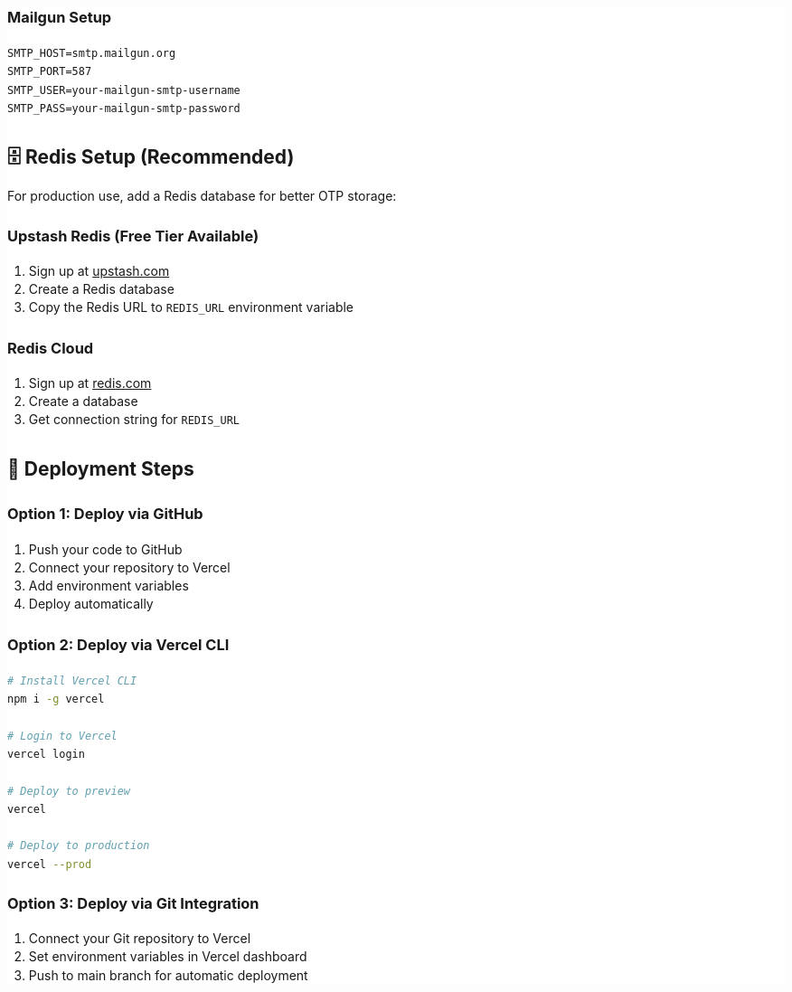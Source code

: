 ### Mailgun Setup
```
SMTP_HOST=smtp.mailgun.org
SMTP_PORT=587
SMTP_USER=your-mailgun-smtp-username
SMTP_PASS=your-mailgun-smtp-password
```

## 🗄️ Redis Setup (Recommended)

For production use, add a Redis database for better OTP storage:

### Upstash Redis (Free Tier Available)
1. Sign up at [upstash.com](https://upstash.com)
2. Create a Redis database
3. Copy the Redis URL to `REDIS_URL` environment variable

### Redis Cloud
1. Sign up at [redis.com](https://redis.com)
2. Create a database
3. Get connection string for `REDIS_URL`

## 🚀 Deployment Steps

### Option 1: Deploy via GitHub
1. Push your code to GitHub
2. Connect your repository to Vercel
3. Add environment variables
4. Deploy automatically

### Option 2: Deploy via Vercel CLI
```bash
# Install Vercel CLI
npm i -g vercel

# Login to Vercel
vercel login

# Deploy to preview
vercel

# Deploy to production
vercel --prod
```

### Option 3: Deploy via Git Integration
1. Connect your Git repository to Vercel
2. Set environment variables in Vercel dashboard
3. Push to main branch for automatic deployment

